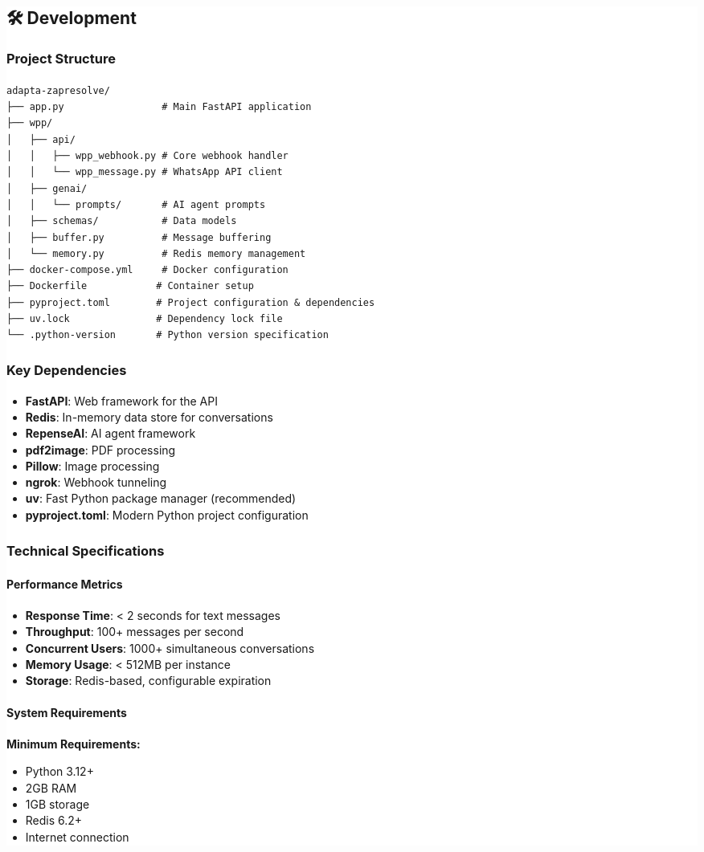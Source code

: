
## 🛠️ Development

### Project Structure

```
adapta-zapresolve/
├── app.py                 # Main FastAPI application
├── wpp/
│   ├── api/
│   │   ├── wpp_webhook.py # Core webhook handler
│   │   └── wpp_message.py # WhatsApp API client
│   ├── genai/
│   │   └── prompts/       # AI agent prompts
│   ├── schemas/           # Data models
│   ├── buffer.py          # Message buffering
│   └── memory.py          # Redis memory management
├── docker-compose.yml     # Docker configuration
├── Dockerfile            # Container setup
├── pyproject.toml        # Project configuration & dependencies
├── uv.lock               # Dependency lock file
└── .python-version       # Python version specification
```

### Key Dependencies

- **FastAPI**: Web framework for the API
- **Redis**: In-memory data store for conversations
- **RepenseAI**: AI agent framework
- **pdf2image**: PDF processing
- **Pillow**: Image processing
- **ngrok**: Webhook tunneling
- **uv**: Fast Python package manager (recommended)
- **pyproject.toml**: Modern Python project configuration

### Technical Specifications

#### Performance Metrics
- **Response Time**: < 2 seconds for text messages
- **Throughput**: 100+ messages per second
- **Concurrent Users**: 1000+ simultaneous conversations
- **Memory Usage**: < 512MB per instance
- **Storage**: Redis-based, configurable expiration

#### System Requirements

**Minimum Requirements:**
- Python 3.12+
- 2GB RAM
- 1GB storage
- Redis 6.2+
- Internet connection
